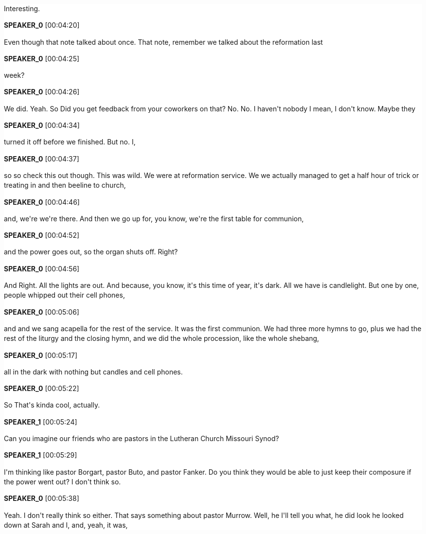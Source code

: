 Interesting.

**SPEAKER_0** [00:04:20]

Even though that note talked about once. That note, remember we talked about the reformation last

**SPEAKER_0** [00:04:25]

week?

**SPEAKER_0** [00:04:26]

We did. Yeah. So Did you get feedback from your coworkers on that? No. No. I haven't nobody I mean, I don't know. Maybe they

**SPEAKER_0** [00:04:34]

turned it off before we finished. But no. I,

**SPEAKER_0** [00:04:37]

so so check this out though. This was wild. We were at reformation service. We we actually managed to get a half hour of trick or treating in and then beeline to church,

**SPEAKER_0** [00:04:46]

and, we're we're there. And then we go up for, you know, we're the first table for communion,

**SPEAKER_0** [00:04:52]

and the power goes out, so the organ shuts off. Right?

**SPEAKER_0** [00:04:56]

And Right. All the lights are out. And because, you know, it's this time of year, it's dark. All we have is candlelight. But one by one, people whipped out their cell phones,

**SPEAKER_0** [00:05:06]

and and we sang acapella for the rest of the service. It was the first communion. We had three more hymns to go, plus we had the rest of the liturgy and the closing hymn, and we did the whole procession, like the whole shebang,

**SPEAKER_0** [00:05:17]

all in the dark with nothing but candles and cell phones.

**SPEAKER_0** [00:05:22]

So That's kinda cool, actually.

**SPEAKER_1** [00:05:24]

Can you imagine our friends who are pastors in the Lutheran Church Missouri Synod?

**SPEAKER_1** [00:05:29]

I'm thinking like pastor Borgart, pastor Buto, and pastor Fanker. Do you think they would be able to just keep their composure if the power went out? I don't think so.

**SPEAKER_0** [00:05:38]

Yeah. I don't really think so either. That says something about pastor Murrow. Well, he I'll tell you what, he did look he looked down at Sarah and I, and, yeah, it was,
